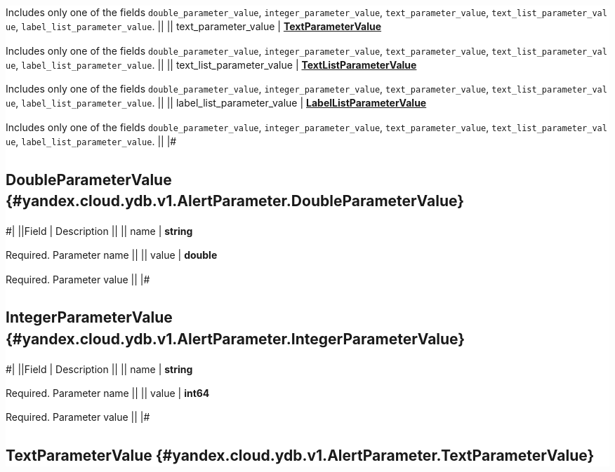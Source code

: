 Includes only one of the fields `double_parameter_value`, `integer_parameter_value`, `text_parameter_value`, `text_list_parameter_value`, `label_list_parameter_value`. ||
|| text_parameter_value | **[TextParameterValue](#yandex.cloud.ydb.v1.AlertParameter.TextParameterValue)**

Includes only one of the fields `double_parameter_value`, `integer_parameter_value`, `text_parameter_value`, `text_list_parameter_value`, `label_list_parameter_value`. ||
|| text_list_parameter_value | **[TextListParameterValue](#yandex.cloud.ydb.v1.AlertParameter.TextListParameterValue)**

Includes only one of the fields `double_parameter_value`, `integer_parameter_value`, `text_parameter_value`, `text_list_parameter_value`, `label_list_parameter_value`. ||
|| label_list_parameter_value | **[LabelListParameterValue](#yandex.cloud.ydb.v1.AlertParameter.LabelListParameterValue)**

Includes only one of the fields `double_parameter_value`, `integer_parameter_value`, `text_parameter_value`, `text_list_parameter_value`, `label_list_parameter_value`. ||
|#

## DoubleParameterValue {#yandex.cloud.ydb.v1.AlertParameter.DoubleParameterValue}

#|
||Field | Description ||
|| name | **string**

Required. Parameter name ||
|| value | **double**

Required. Parameter value ||
|#

## IntegerParameterValue {#yandex.cloud.ydb.v1.AlertParameter.IntegerParameterValue}

#|
||Field | Description ||
|| name | **string**

Required. Parameter name ||
|| value | **int64**

Required. Parameter value ||
|#

## TextParameterValue {#yandex.cloud.ydb.v1.AlertParameter.TextParameterValue}
